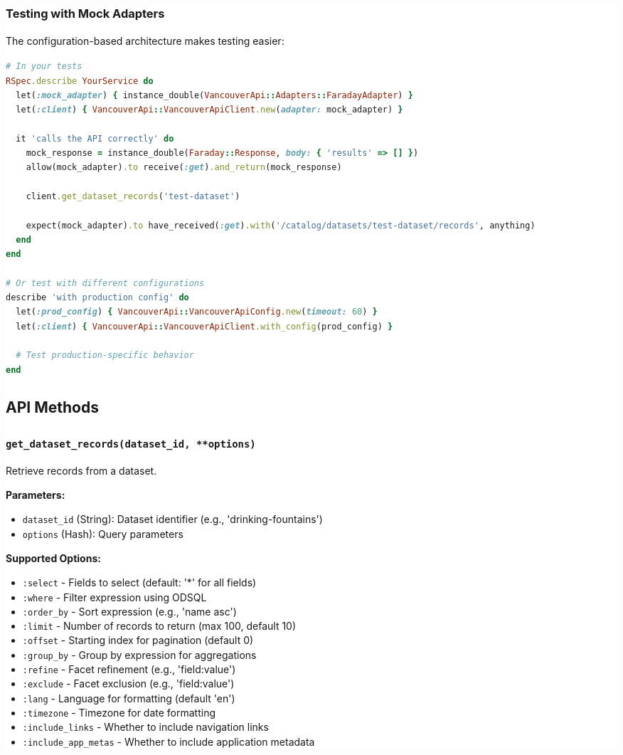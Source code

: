 ### Testing with Mock Adapters

The configuration-based architecture makes testing easier:

```ruby
# In your tests
RSpec.describe YourService do
  let(:mock_adapter) { instance_double(VancouverApi::Adapters::FaradayAdapter) }
  let(:client) { VancouverApi::VancouverApiClient.new(adapter: mock_adapter) }

  it 'calls the API correctly' do
    mock_response = instance_double(Faraday::Response, body: { 'results' => [] })
    allow(mock_adapter).to receive(:get).and_return(mock_response)
    
    client.get_dataset_records('test-dataset')
    
    expect(mock_adapter).to have_received(:get).with('/catalog/datasets/test-dataset/records', anything)
  end
end

# Or test with different configurations
describe 'with production config' do
  let(:prod_config) { VancouverApi::VancouverApiConfig.new(timeout: 60) }
  let(:client) { VancouverApi::VancouverApiClient.with_config(prod_config) }
  
  # Test production-specific behavior
end
```

## API Methods

### `get_dataset_records(dataset_id, **options)`

Retrieve records from a dataset.

**Parameters:**

- `dataset_id` (String): Dataset identifier (e.g., 'drinking-fountains')
- `options` (Hash): Query parameters

**Supported Options:**

- `:select` - Fields to select (default: '*' for all fields)
- `:where` - Filter expression using ODSQL
- `:order_by` - Sort expression (e.g., 'name asc')
- `:limit` - Number of records to return (max 100, default 10)
- `:offset` - Starting index for pagination (default 0)
- `:group_by` - Group by expression for aggregations
- `:refine` - Facet refinement (e.g., 'field:value')
- `:exclude` - Facet exclusion (e.g., 'field:value')
- `:lang` - Language for formatting (default 'en')
- `:timezone` - Timezone for date formatting
- `:include_links` - Whether to include navigation links
- `:include_app_metas` - Whether to include application metadata
